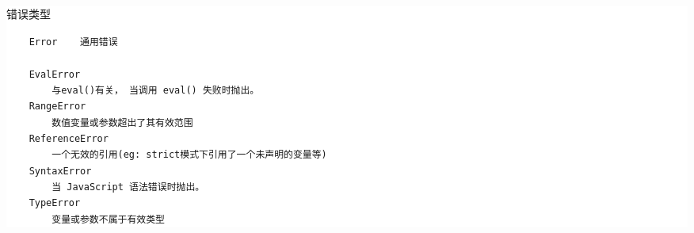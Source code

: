 错误类型

```
    Error    通用错误

    EvalError
        与eval()有关， 当调用 eval() 失败时抛出。
    RangeError
        数值变量或参数超出了其有效范围
    ReferenceError
        一个无效的引用(eg: strict模式下引用了一个未声明的变量等)
    SyntaxError
        当 JavaScript 语法错误时抛出。
    TypeError
        变量或参数不属于有效类型
```




